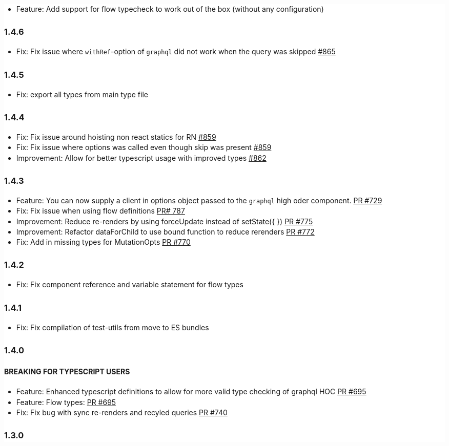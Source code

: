 * Feature: Add support for flow typecheck to work out of the box (without any configuration)

### 1.4.6

* Fix: Fix issue where `withRef`-option of `graphql` did not work when the query was skipped [#865](https://github.com/apollographql/react-apollo/pull/865)

### 1.4.5

* Fix: export all types from main type file

### 1.4.4

* Fix: Fix issue around hoisting non react statics for RN [#859](https://github.com/apollographql/react-apollo/pull/859)
* Fix: Fix issue where options was called even though skip was present [#859](https://github.com/apollographql/react-apollo/pull/859)
* Improvement: Allow for better typescript usage with improved types [#862](https://github.com/apollographql/react-apollo/pull/862)

### 1.4.3

* Feature: You can now supply a client in options object passed to the `graphql` high oder component. [PR #729](https://github.com/apollographql/react-apollo/pull/729)
* Fix: Fix issue when using flow definitions [PR# 787](https://github.com/apollographql/react-apollo/pull/787)
* Improvement: Reduce re-renders by using forceUpdate instead of setState({ }) [PR #775](https://github.com/apollographql/react-apollo/pull/775)
* Improvement: Refactor dataForChild to use bound function to reduce rerenders [PR #772](https://github.com/apollographql/react-apollo/pull/772)
* Fix: Add in missing types for MutationOpts [PR #770](https://github.com/apollographql/react-apollo/pull/770)

### 1.4.2

* Fix: Fix component reference and variable statement for flow types

### 1.4.1

* Fix: Fix compilation of test-utils from move to ES bundles

### 1.4.0

#### BREAKING FOR TYPESCRIPT USERS

* Feature: Enhanced typescript definitions to allow for more valid type checking of graphql HOC [PR #695](https://github.com/apollographql/react-apollo/pull/695)
* Feature: Flow types: [PR #695](https://github.com/apollographql/react-apollo/pull/695)
* Fix: Fix bug with sync re-renders and recyled queries [PR #740](https://github.com/apollographql/react-apollo/pull/740)

### 1.3.0
